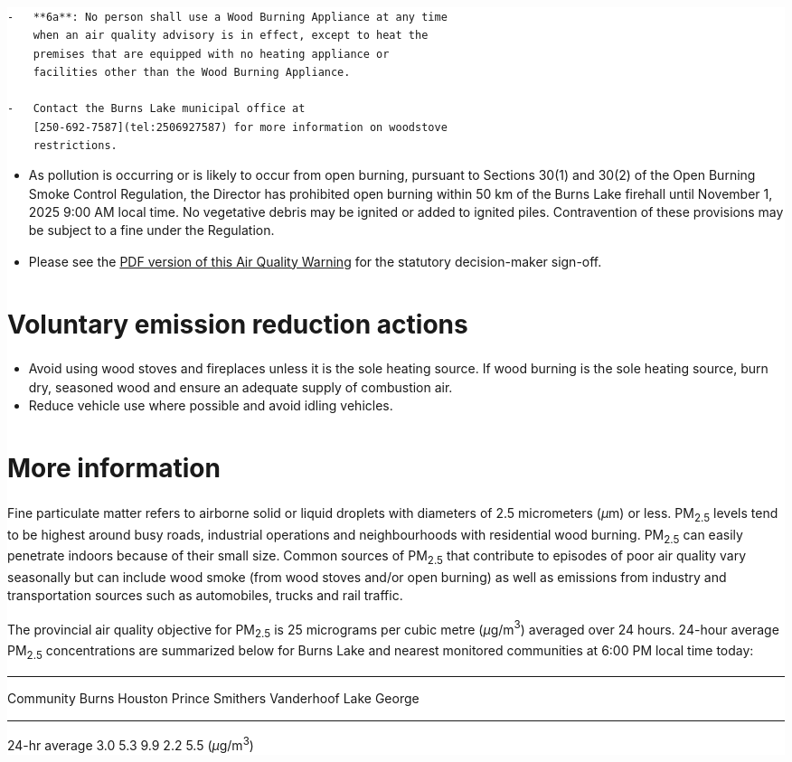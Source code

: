     -   **6a**: No person shall use a Wood Burning Appliance at any time
        when an air quality advisory is in effect, except to heat the
        premises that are equipped with no heating appliance or
        facilities other than the Wood Burning Appliance.

    -   Contact the Burns Lake municipal office at
        [250-692-7587](tel:2506927587) for more information on woodstove
        restrictions.

-   As pollution is occurring or is likely to occur from open burning,
    pursuant to Sections 30(1) and 30(2) of the Open Burning Smoke
    Control Regulation, the Director has prohibited open burning within
    50 km of the Burns Lake firehall until November 1, 2025 9:00 AM
    local time. No vegetative debris may be ignited or added to ignited
    piles. Contravention of these provisions may be subject to a fine
    under the Regulation.

-   Please see the [PDF version of this Air Quality
    Warning](/warnings/2025-11-01_Continue_PM25_obp_Burns_Lake.pdf) for
    the statutory decision-maker sign-off.

# Voluntary emission reduction actions

-   Avoid using wood stoves and fireplaces unless it is the sole heating
    source. If wood burning is the sole heating source, burn dry,
    seasoned wood and ensure an adequate supply of combustion air.
-   Reduce vehicle use where possible and avoid idling vehicles.

# More information

Fine particulate matter refers to airborne solid or liquid droplets with
diameters of 2.5 micrometers ($\mu$m) or less. PM$_{2.5}$ levels tend to
be highest around busy roads, industrial operations and neighbourhoods
with residential wood burning. PM$_{2.5}$ can easily penetrate indoors
because of their small size. Common sources of PM$_{2.5}$ that
contribute to episodes of poor air quality vary seasonally but can
include wood smoke (from wood stoves and/or open burning) as well as
emissions from industry and transportation sources such as automobiles,
trucks and rail traffic.

The provincial air quality objective for PM$_{2.5}$ is 25 micrograms per
cubic metre ($\mu$g/m$^{3}$) averaged over 24 hours. 24-hour average
PM$_{2.5}$ concentrations are summarized below for Burns Lake and
nearest monitored communities at 6:00 PM local time today:

  ----------------------------------------------------------------------------------
  Community                  Burns     Houston   Prince      Smithers   Vanderhoof
                             Lake                George                 
  -------------------------- --------- --------- ----------- ---------- ------------
  24-hr average              3.0       5.3       9.9         2.2        5.5
  ($\mu$g/m$^{3}$)                                                      
